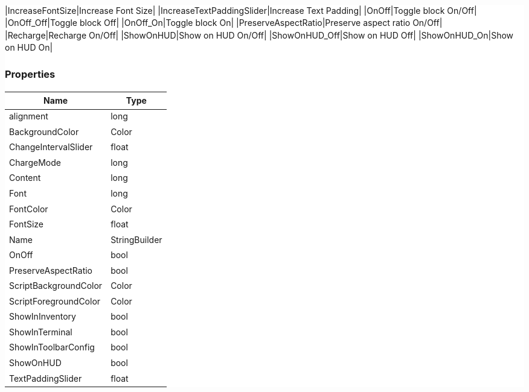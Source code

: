 |IncreaseFontSize|Increase Font Size|
|IncreaseTextPaddingSlider|Increase Text Padding|
|OnOff|Toggle block On/Off|
|OnOff_Off|Toggle block Off|
|OnOff_On|Toggle block On|
|PreserveAspectRatio|Preserve aspect ratio On/Off|
|Recharge|Recharge On/Off|
|ShowOnHUD|Show on HUD On/Off|
|ShowOnHUD_Off|Show on HUD Off|
|ShowOnHUD_On|Show on HUD On|

### Properties

|Name|Type|
|-|-|
|alignment|long|
|BackgroundColor|Color|
|ChangeIntervalSlider|float|
|ChargeMode|long|
|Content|long|
|Font|long|
|FontColor|Color|
|FontSize|float|
|Name|StringBuilder|
|OnOff|bool|
|PreserveAspectRatio|bool|
|ScriptBackgroundColor|Color|
|ScriptForegroundColor|Color|
|ShowInInventory|bool|
|ShowInTerminal|bool|
|ShowInToolbarConfig|bool|
|ShowOnHUD|bool|
|TextPaddingSlider|float|
